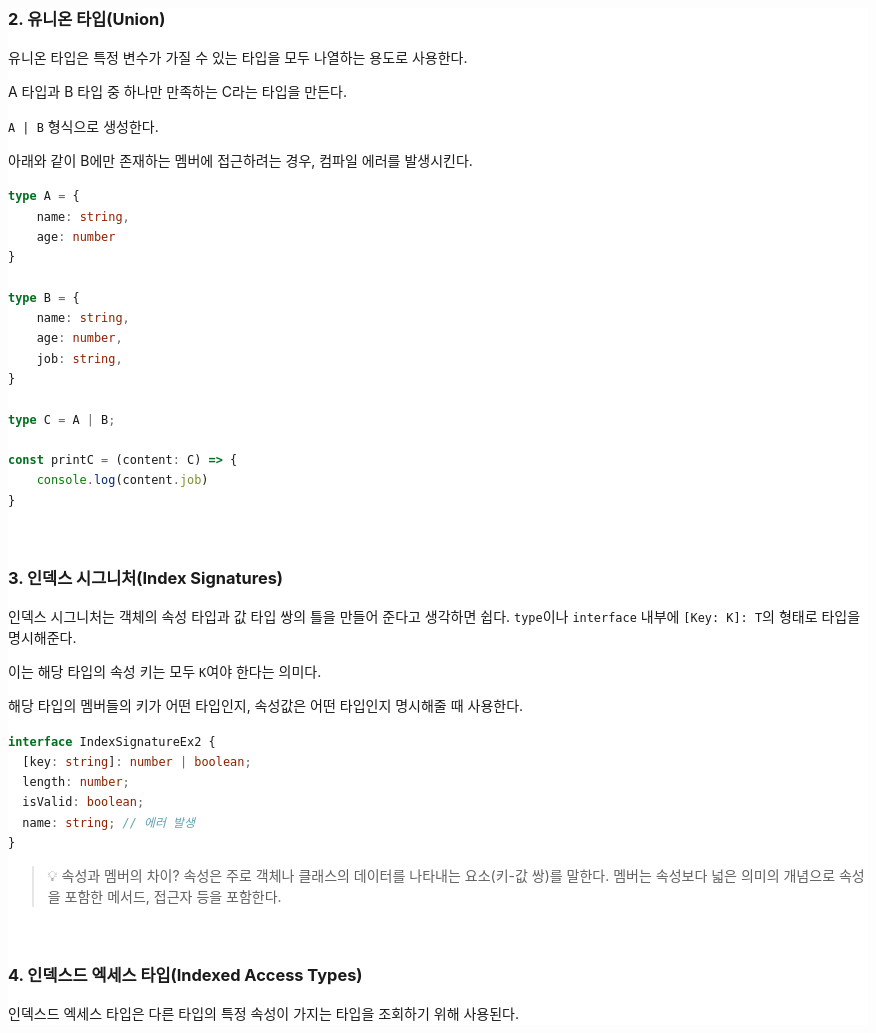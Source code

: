 ### 2. 유니온 타입(Union)

유니온 타입은 특정 변수가 가질 수 있는 타입을 모두 나열하는 용도로 사용한다.

A 타입과 B 타입 중 하나만 만족하는 C라는 타입을 만든다.

`A | B` 형식으로 생성한다.

아래와 같이 B에만 존재하는 멤버에 접근하려는 경우, 컴파일 에러를 발생시킨다.

```ts
type A = {
    name: string,
    age: number
}

type B = {
    name: string,
    age: number,
    job: string,
}

type C = A | B;

const printC = (content: C) => {
    console.log(content.job)
}
```

&nbsp;

### 3. 인덱스 시그니처(Index Signatures)

인덱스 시그니처는 객체의 속성 타입과 값 타입 쌍의 틀을 만들어 준다고 생각하면 쉽다. `type`이나 `interface` 내부에 `[Key: K]: T`의 형태로 타입을 명시해준다.

이는 해당 타입의 속성 키는 모두 `K`여야 한다는 의미다.

해당 타입의 멤버들의 키가 어떤 타입인지, 속성값은 어떤 타입인지 명시해줄 때 사용한다.

```ts
interface IndexSignatureEx2 {
  [key: string]: number | boolean;
  length: number;
  isValid: boolean;
  name: string; // 에러 발생
}
```

> 💡 속성과 멤버의 차이? 속성은 주로 객체나 클래스의 데이터를 나타내는 요소(키-값 쌍)를 말한다. 멤버는 속성보다 넓은 의미의 개념으로 속성을 포함한 메서드, 접근자 등을 포함한다.

&nbsp;

### 4. 인덱스드 엑세스 타입(Indexed Access Types)

인덱스드 엑세스 타입은 다른 타입의 특정 속성이 가지는 타입을 조회하기 위해 사용된다.


  [index in BOTTOM_SHEET_ID]: {
  [index in BOTTOM_SHEET_ID as `${index}_BOTTOM_SHEET`]: {